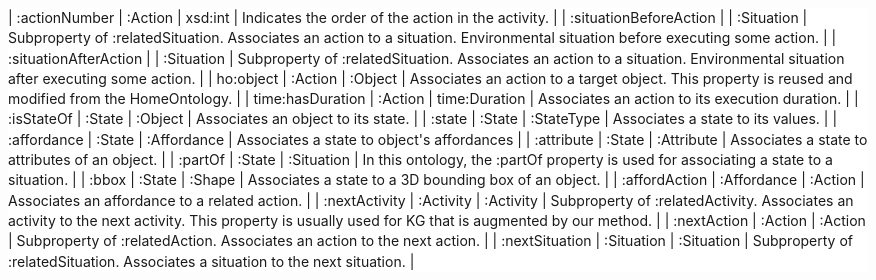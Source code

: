 | :actionNumber          | :Action     | xsd:int       | Indicates the order of the action in the activity.                                                                                                                                                                                                                                                                                   |
| :situationBeforeAction |             | :Situation    | Subproperty of :relatedSituation. Associates an action to a situation. Environmental situation before executing some action.                                                                                                                                                                                                         |
| :situationAfterAction  |             | :Situation    | Subproperty of :relatedSituation. Associates an action to a situation. Environmental situation after executing some action.                                                                                                                                                                                                          |
| ho:object              | :Action     | :Object       | Associates an action to a target object. This property is reused and modified from the HomeOntology.                                                                                                                                                                                                                                 |
| time:hasDuration       | :Action     | time:Duration | Associates an action to its execution duration.                                                                                                                                                                                                                                                                                      |
| :isStateOf             | :State      | :Object       | Associates an object to its state.                                                                                                                                                                                                                                                                                                   |
| :state                 | :State      | :StateType    | Associates a state to its values.                                                                                                                                                                                                                                                                                                    |
| :affordance            | :State      | :Affordance   | Associates a state to object's affordances                                                                                                                                                                                                                                                                                           |
| :attribute             | :State      | :Attribute    | Associates a state to attributes of an object.                                                                                                                                                                                                                                                                                       |
| :partOf                | :State      | :Situation    | In this ontology, the :partOf property is used for associating a state to a situation.                                                                                                                                                                                                                                               |
| :bbox                  | :State      | :Shape        | Associates a state to a 3D bounding box of an object.                                                                                                                                                                                                                                                                                |
| :affordAction          | :Affordance | :Action       | Associates an affordance to a related action.                                                                                                                                                                                                                                                                                        |
| :nextActivity          | :Activity   | :Activity     | Subproperty of :relatedActivity. Associates an activity to the next activity. This property is usually used for KG that is augmented by our method.                                                                                                                                                                                  |
| :nextAction            | :Action     | :Action       | Subproperty of :relatedAction. Associates an action to the next action.                                                                                                                                                                                                                                                              |
| :nextSituation         | :Situation  | :Situation    | Subproperty of :relatedSituation. Associates a situation to the next situation.                                                                                                                                                                                                                                                      |
